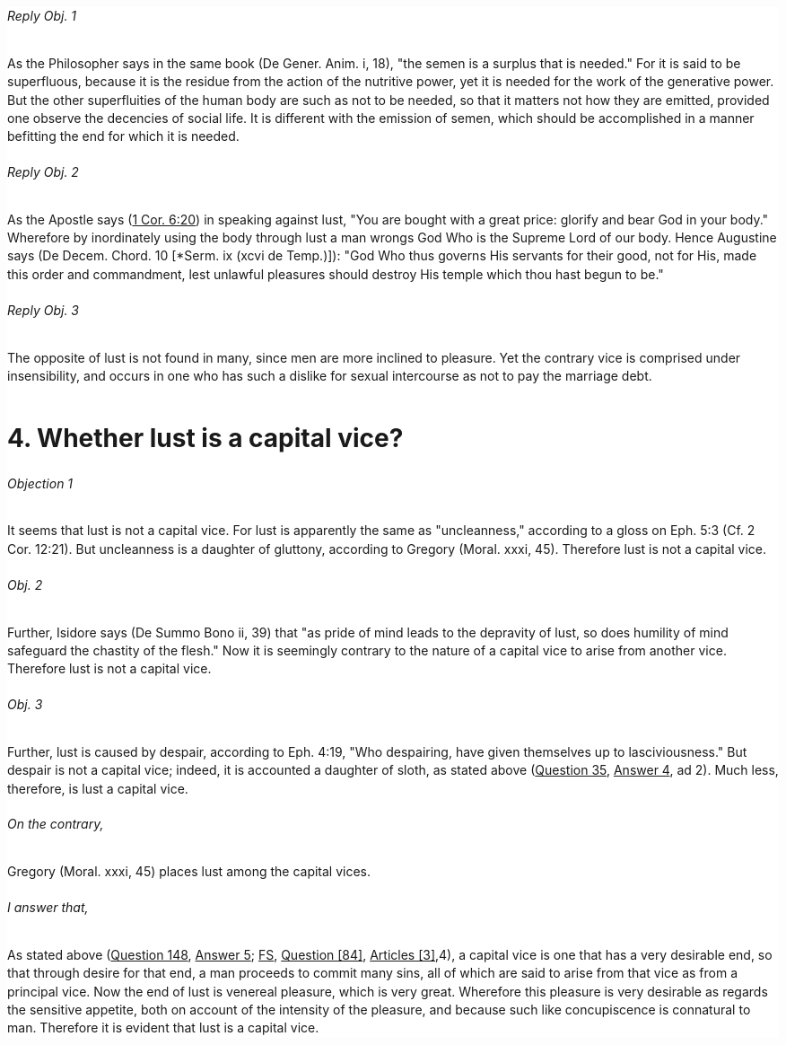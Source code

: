 ###### Reply Obj. 1
As the Philosopher says in the same book (De Gener. Anim. i, 18), "the semen is a surplus that is needed." For it is said to be superfluous, because it is the residue from the action of the nutritive power, yet it is needed for the work of the generative power. But the other superfluities of the human body are such as not to be needed, so that it matters not how they are emitted, provided one observe the decencies of social life. It is different with the emission of semen, which should be accomplished in a manner befitting the end for which it is needed.  

###### Reply Obj. 2
As the Apostle says ([1 Cor. 6:20](http://bible.gospelcom.net/bible?1+Cor++6:20)) in speaking against lust, "You are bought with a great price: glorify and bear God in your body." Wherefore by inordinately using the body through lust a man wrongs God Who is the Supreme Lord of our body. Hence Augustine says (De Decem. Chord. 10 \[\*Serm. ix (xcvi de Temp.)\]): "God Who thus governs His servants for their good, not for His, made this order and commandment, lest unlawful pleasures should destroy His temple which thou hast begun to be."  

###### Reply Obj. 3
The opposite of lust is not found in many, since men are more inclined to pleasure. Yet the contrary vice is comprised under insensibility, and occurs in one who has such a dislike for sexual intercourse as not to pay the marriage debt.  




# 4. Whether lust is a capital vice? 

###### Objection 1
It seems that lust is not a capital vice. For lust is apparently the same as "uncleanness," according to a gloss on Eph. 5:3 (Cf. 2 Cor. 12:21). But uncleanness is a daughter of gluttony, according to Gregory (Moral. xxxi, 45). Therefore lust is not a capital vice.  

###### Obj. 2
Further, Isidore says (De Summo Bono ii, 39) that "as pride of mind leads to the depravity of lust, so does humility of mind safeguard the chastity of the flesh." Now it is seemingly contrary to the nature of a capital vice to arise from another vice. Therefore lust is not a capital vice.  

###### Obj. 3
Further, lust is caused by despair, according to Eph. 4:19, "Who despairing, have given themselves up to lasciviousness." But despair is not a capital vice; indeed, it is accounted a daughter of sloth, as stated above ([Question 35](../../../001.%20Theological%20Virtues/23.%20Charity/35.%20Sloth.md), [Answer 4](../../../001.%20Theological%20Virtues/23.%20Charity/35.%20Sloth.md#4.%20Whether%20sloth%20should%20be%20accounted%20a%20capital%20vice?%20), ad 2). Much less, therefore, is lust a capital vice.  

###### On the contrary,
Gregory (Moral. xxxi, 45) places lust among the capital vices.  

###### I answer that,
As stated above ([Question 148](148.%20Gluttony.md), [Answer 5](148.%20Gluttony.md#5.%20Whether%20gluttony%20is%20a%20capital%20vice?%20); [FS](../FS.html), [Question \[84\]](../FS/FS084.html#FSQ84OUTP1), [Articles \[3\]](../FS/FS084.html#FSQ84ATHEP1),4), a capital vice is one that has a very desirable end, so that through desire for that end, a man proceeds to commit many sins, all of which are said to arise from that vice as from a principal vice. Now the end of lust is venereal pleasure, which is very great. Wherefore this pleasure is very desirable as regards the sensitive appetite, both on account of the intensity of the pleasure, and because such like concupiscence is connatural to man. Therefore it is evident that lust is a capital vice.  
